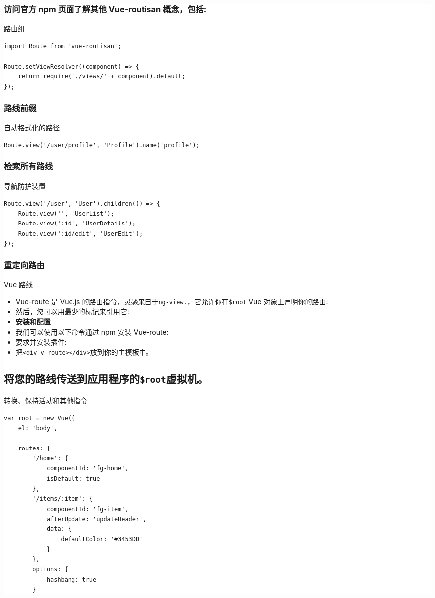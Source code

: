 ### 访问官方 npm [页面](https://www.npmjs.com/package/vue-routisan)了解其他 Vue-routisan 概念，包括:

路由组

```
import Route from 'vue-routisan';

Route.setViewResolver((component) => {
    return require('./views/' + component).default;
});
```

### 路线前缀

自动格式化的路径

```
Route.view('/user/profile', 'Profile').name('profile');
```

### 检索所有路线

导航防护装置

```
Route.view('/user', 'User').children(() => {
    Route.view('', 'UserList');
    Route.view(':id', 'UserDetails');
    Route.view(':id/edit', 'UserEdit');
});
```

### 重定向路由

Vue 路线

*   Vue-route 是 Vue.js 的路由指令，灵感来自于`ng-view.`，它允许你在`$root` Vue 对象上声明你的路由:
*   然后，您可以用最少的标记来引用它:
*   **安装和配置**
*   我们可以使用以下命令通过 npm 安装 Vue-route:
*   要求并安装插件:
*   把`<div v-route></div>`放到你的主模板中。

## 将您的路线传送到应用程序的`$root`虚拟机。

转换、保持活动和其他指令

```
var root = new Vue({
    el: 'body',

    routes: {
        '/home': {
            componentId: 'fg-home',
            isDefault: true
        },
        '/items/:item': {
            componentId: 'fg-item',
            afterUpdate: 'updateHeader',
            data: {
                defaultColor: '#3453DD'
            }
        },
        options: {
            hashbang: true
        }
```